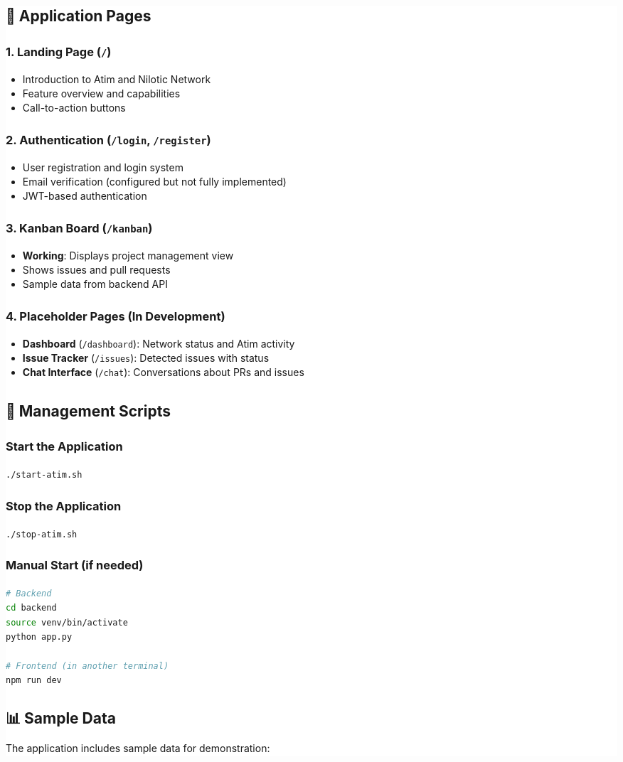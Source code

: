 ## 🎯 Application Pages

### 1. Landing Page (`/`)
- Introduction to Atim and Nilotic Network
- Feature overview and capabilities
- Call-to-action buttons

### 2. Authentication (`/login`, `/register`)
- User registration and login system
- Email verification (configured but not fully implemented)
- JWT-based authentication

### 3. Kanban Board (`/kanban`)
- **Working**: Displays project management view
- Shows issues and pull requests
- Sample data from backend API

### 4. Placeholder Pages (In Development)
- **Dashboard** (`/dashboard`): Network status and Atim activity
- **Issue Tracker** (`/issues`): Detected issues with status
- **Chat Interface** (`/chat`): Conversations about PRs and issues

## 🔧 Management Scripts

### Start the Application
```bash
./start-atim.sh
```

### Stop the Application
```bash
./stop-atim.sh
```

### Manual Start (if needed)
```bash
# Backend
cd backend
source venv/bin/activate
python app.py

# Frontend (in another terminal)
npm run dev
```

## 📊 Sample Data

The application includes sample data for demonstration:
